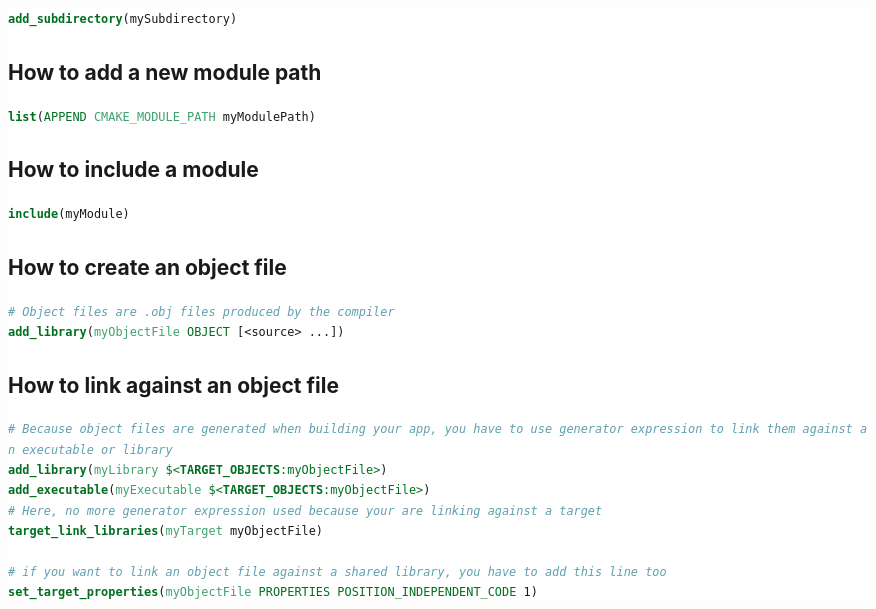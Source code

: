 ```cmake
add_subdirectory(mySubdirectory)
```

## How to add a new module path

```cmake
list(APPEND CMAKE_MODULE_PATH myModulePath)
```

## How to include a module

```cmake
include(myModule)
```

## How to create an object file

```cmake
# Object files are .obj files produced by the compiler
add_library(myObjectFile OBJECT [<source> ...])
```

## How to link against an object file

```cmake
# Because object files are generated when building your app, you have to use generator expression to link them against an executable or library
add_library(myLibrary $<TARGET_OBJECTS:myObjectFile>)
add_executable(myExecutable $<TARGET_OBJECTS:myObjectFile>)
# Here, no more generator expression used because your are linking against a target
target_link_libraries(myTarget myObjectFile)

# if you want to link an object file against a shared library, you have to add this line too
set_target_properties(myObjectFile PROPERTIES POSITION_INDEPENDENT_CODE 1)
```